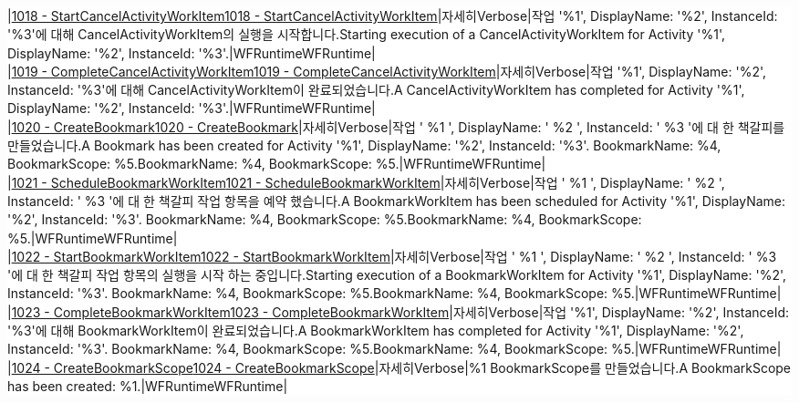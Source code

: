 |[<span data-ttu-id="8d621-274">1018 - StartCancelActivityWorkItem</span><span class="sxs-lookup"><span data-stu-id="8d621-274">1018 - StartCancelActivityWorkItem</span></span>](1018-startcancelactivityworkitem.md)|<span data-ttu-id="8d621-275">자세히</span><span class="sxs-lookup"><span data-stu-id="8d621-275">Verbose</span></span>|<span data-ttu-id="8d621-276">작업 '%1', DisplayName: '%2', InstanceId: '%3'에 대해 CancelActivityWorkItem의 실행을 시작합니다.</span><span class="sxs-lookup"><span data-stu-id="8d621-276">Starting execution of a CancelActivityWorkItem for Activity '%1', DisplayName: '%2', InstanceId: '%3'.</span></span>|<span data-ttu-id="8d621-277">WFRuntime</span><span class="sxs-lookup"><span data-stu-id="8d621-277">WFRuntime</span></span>|  
|[<span data-ttu-id="8d621-278">1019 - CompleteCancelActivityWorkItem</span><span class="sxs-lookup"><span data-stu-id="8d621-278">1019 - CompleteCancelActivityWorkItem</span></span>](1019-completecancelactivityworkitem.md)|<span data-ttu-id="8d621-279">자세히</span><span class="sxs-lookup"><span data-stu-id="8d621-279">Verbose</span></span>|<span data-ttu-id="8d621-280">작업 '%1', DisplayName: '%2', InstanceId: '%3'에 대해 CancelActivityWorkItem이 완료되었습니다.</span><span class="sxs-lookup"><span data-stu-id="8d621-280">A CancelActivityWorkItem has completed for Activity '%1', DisplayName: '%2', InstanceId: '%3'.</span></span>|<span data-ttu-id="8d621-281">WFRuntime</span><span class="sxs-lookup"><span data-stu-id="8d621-281">WFRuntime</span></span>|  
|[<span data-ttu-id="8d621-282">1020 - CreateBookmark</span><span class="sxs-lookup"><span data-stu-id="8d621-282">1020 - CreateBookmark</span></span>](1020-createbookmark.md)|<span data-ttu-id="8d621-283">자세히</span><span class="sxs-lookup"><span data-stu-id="8d621-283">Verbose</span></span>|<span data-ttu-id="8d621-284">작업 ' %1 ', DisplayName: ' %2 ', InstanceId: ' %3 '에 대 한 책갈피를 만들었습니다.</span><span class="sxs-lookup"><span data-stu-id="8d621-284">A Bookmark has been created for Activity '%1', DisplayName: '%2', InstanceId: '%3'.</span></span>  <span data-ttu-id="8d621-285">BookmarkName: %4, BookmarkScope: %5.</span><span class="sxs-lookup"><span data-stu-id="8d621-285">BookmarkName: %4, BookmarkScope: %5.</span></span>|<span data-ttu-id="8d621-286">WFRuntime</span><span class="sxs-lookup"><span data-stu-id="8d621-286">WFRuntime</span></span>|  
|[<span data-ttu-id="8d621-287">1021 - ScheduleBookmarkWorkItem</span><span class="sxs-lookup"><span data-stu-id="8d621-287">1021 - ScheduleBookmarkWorkItem</span></span>](1021-schedulebookmarkworkitem.md)|<span data-ttu-id="8d621-288">자세히</span><span class="sxs-lookup"><span data-stu-id="8d621-288">Verbose</span></span>|<span data-ttu-id="8d621-289">작업 ' %1 ', DisplayName: ' %2 ', InstanceId: ' %3 '에 대 한 책갈피 작업 항목을 예약 했습니다.</span><span class="sxs-lookup"><span data-stu-id="8d621-289">A BookmarkWorkItem has been scheduled for Activity '%1', DisplayName: '%2', InstanceId: '%3'.</span></span>  <span data-ttu-id="8d621-290">BookmarkName: %4, BookmarkScope: %5.</span><span class="sxs-lookup"><span data-stu-id="8d621-290">BookmarkName: %4, BookmarkScope: %5.</span></span>|<span data-ttu-id="8d621-291">WFRuntime</span><span class="sxs-lookup"><span data-stu-id="8d621-291">WFRuntime</span></span>|  
|[<span data-ttu-id="8d621-292">1022 - StartBookmarkWorkItem</span><span class="sxs-lookup"><span data-stu-id="8d621-292">1022 - StartBookmarkWorkItem</span></span>](1022-startbookmarkworkitem.md)|<span data-ttu-id="8d621-293">자세히</span><span class="sxs-lookup"><span data-stu-id="8d621-293">Verbose</span></span>|<span data-ttu-id="8d621-294">작업 ' %1 ', DisplayName: ' %2 ', InstanceId: ' %3 '에 대 한 책갈피 작업 항목의 실행을 시작 하는 중입니다.</span><span class="sxs-lookup"><span data-stu-id="8d621-294">Starting execution of a BookmarkWorkItem for Activity '%1', DisplayName: '%2', InstanceId: '%3'.</span></span>  <span data-ttu-id="8d621-295">BookmarkName: %4, BookmarkScope: %5.</span><span class="sxs-lookup"><span data-stu-id="8d621-295">BookmarkName: %4, BookmarkScope: %5.</span></span>|<span data-ttu-id="8d621-296">WFRuntime</span><span class="sxs-lookup"><span data-stu-id="8d621-296">WFRuntime</span></span>|  
|[<span data-ttu-id="8d621-297">1023 - CompleteBookmarkWorkItem</span><span class="sxs-lookup"><span data-stu-id="8d621-297">1023 - CompleteBookmarkWorkItem</span></span>](1023-completebookmarkworkitem.md)|<span data-ttu-id="8d621-298">자세히</span><span class="sxs-lookup"><span data-stu-id="8d621-298">Verbose</span></span>|<span data-ttu-id="8d621-299">작업 '%1', DisplayName: '%2', InstanceId: '%3'에 대해 BookmarkWorkItem이 완료되었습니다.</span><span class="sxs-lookup"><span data-stu-id="8d621-299">A BookmarkWorkItem has completed for Activity '%1', DisplayName: '%2', InstanceId: '%3'.</span></span> <span data-ttu-id="8d621-300">BookmarkName: %4, BookmarkScope: %5.</span><span class="sxs-lookup"><span data-stu-id="8d621-300">BookmarkName: %4, BookmarkScope: %5.</span></span>|<span data-ttu-id="8d621-301">WFRuntime</span><span class="sxs-lookup"><span data-stu-id="8d621-301">WFRuntime</span></span>|  
|[<span data-ttu-id="8d621-302">1024 - CreateBookmarkScope</span><span class="sxs-lookup"><span data-stu-id="8d621-302">1024 - CreateBookmarkScope</span></span>](1024-createbookmarkscope.md)|<span data-ttu-id="8d621-303">자세히</span><span class="sxs-lookup"><span data-stu-id="8d621-303">Verbose</span></span>|<span data-ttu-id="8d621-304">%1 BookmarkScope를 만들었습니다.</span><span class="sxs-lookup"><span data-stu-id="8d621-304">A BookmarkScope has been created: %1.</span></span>|<span data-ttu-id="8d621-305">WFRuntime</span><span class="sxs-lookup"><span data-stu-id="8d621-305">WFRuntime</span></span>|  
